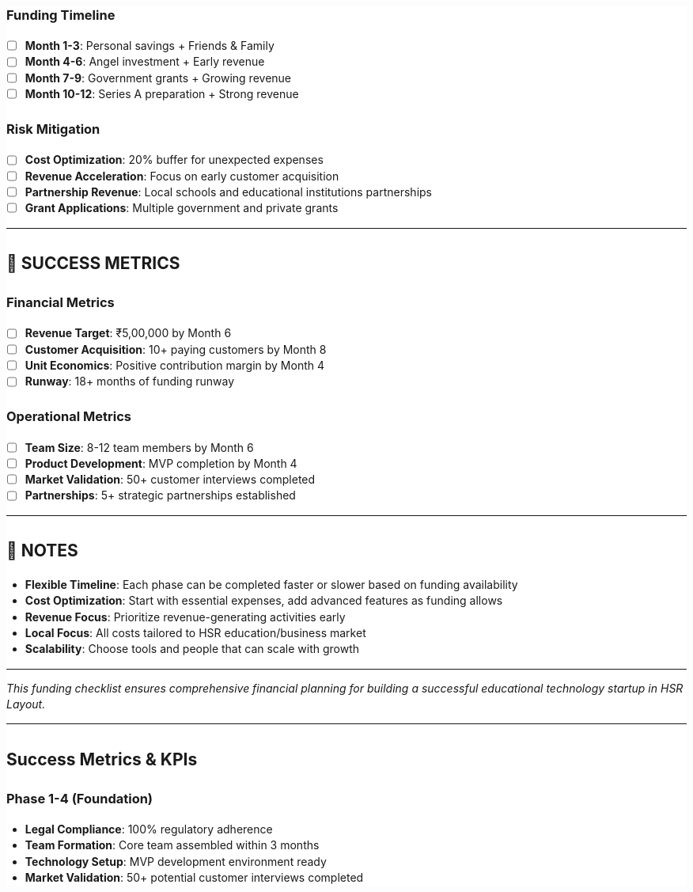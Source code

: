 ### Funding Timeline
- [ ] **Month 1-3**: Personal savings + Friends & Family
- [ ] **Month 4-6**: Angel investment + Early revenue
- [ ] **Month 7-9**: Government grants + Growing revenue
- [ ] **Month 10-12**: Series A preparation + Strong revenue

### Risk Mitigation
- [ ] **Cost Optimization**: 20% buffer for unexpected expenses
- [ ] **Revenue Acceleration**: Focus on early customer acquisition
- [ ] **Partnership Revenue**: Local schools and educational institutions partnerships
- [ ] **Grant Applications**: Multiple government and private grants

---

## 🎯 **SUCCESS METRICS**

### Financial Metrics
- [ ] **Revenue Target**: ₹5,00,000 by Month 6
- [ ] **Customer Acquisition**: 10+ paying customers by Month 8
- [ ] **Unit Economics**: Positive contribution margin by Month 4
- [ ] **Runway**: 18+ months of funding runway

### Operational Metrics
- [ ] **Team Size**: 8-12 team members by Month 6
- [ ] **Product Development**: MVP completion by Month 4
- [ ] **Market Validation**: 50+ customer interviews completed
- [ ] **Partnerships**: 5+ strategic partnerships established

---

## 📝 **NOTES**

- **Flexible Timeline**: Each phase can be completed faster or slower based on funding availability
- **Cost Optimization**: Start with essential expenses, add advanced features as funding allows
- **Revenue Focus**: Prioritize revenue-generating activities early
- **Local Focus**: All costs tailored to HSR education/business market
- **Scalability**: Choose tools and people that can scale with growth

---

*This funding checklist ensures comprehensive financial planning for building a successful educational technology startup in HSR Layout.*


---

## Success Metrics & KPIs

### Phase 1-4 (Foundation)
- **Legal Compliance**: 100% regulatory adherence
- **Team Formation**: Core team assembled within 3 months
- **Technology Setup**: MVP development environment ready
- **Market Validation**: 50+ potential customer interviews completed
